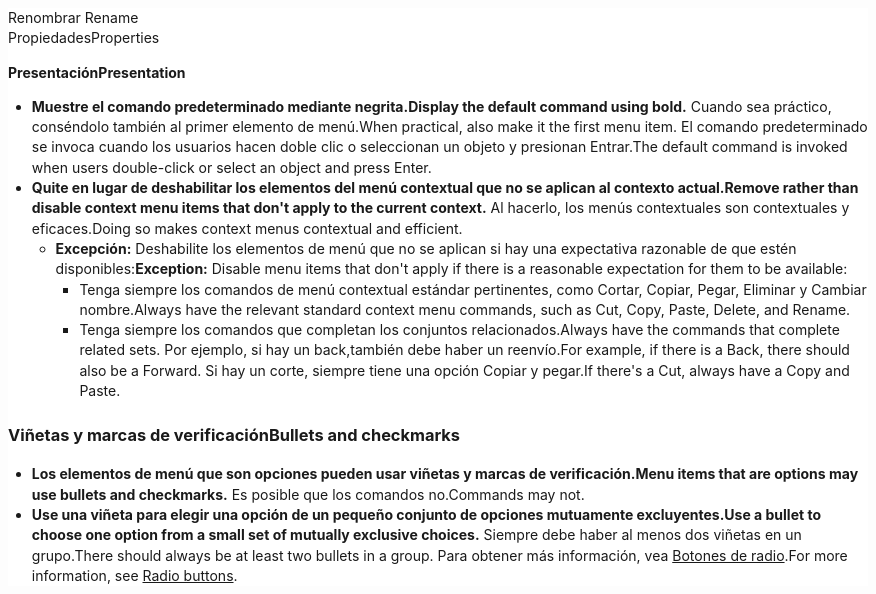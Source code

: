 <span data-ttu-id="b7115-329">Renombrar <separator></span><span class="sxs-lookup"><span data-stu-id="b7115-329">Rename <separator></span></span>  
<span data-ttu-id="b7115-330">Propiedades</span><span class="sxs-lookup"><span data-stu-id="b7115-330">Properties</span></span>
</dl> </dd> </dl>

<span data-ttu-id="b7115-331">**Presentación**</span><span class="sxs-lookup"><span data-stu-id="b7115-331">**Presentation**</span></span>

-   <span data-ttu-id="b7115-332">**Muestre el comando predeterminado mediante negrita.**</span><span class="sxs-lookup"><span data-stu-id="b7115-332">**Display the default command using bold.**</span></span> <span data-ttu-id="b7115-333">Cuando sea práctico, conséndolo también al primer elemento de menú.</span><span class="sxs-lookup"><span data-stu-id="b7115-333">When practical, also make it the first menu item.</span></span> <span data-ttu-id="b7115-334">El comando predeterminado se invoca cuando los usuarios hacen doble clic o seleccionan un objeto y presionan Entrar.</span><span class="sxs-lookup"><span data-stu-id="b7115-334">The default command is invoked when users double-click or select an object and press Enter.</span></span>
-   <span data-ttu-id="b7115-335">**Quite en lugar de deshabilitar los elementos del menú contextual que no se aplican al contexto actual.**</span><span class="sxs-lookup"><span data-stu-id="b7115-335">**Remove rather than disable context menu items that don't apply to the current context.**</span></span> <span data-ttu-id="b7115-336">Al hacerlo, los menús contextuales son contextuales y eficaces.</span><span class="sxs-lookup"><span data-stu-id="b7115-336">Doing so makes context menus contextual and efficient.</span></span>
    -   <span data-ttu-id="b7115-337">**Excepción:** Deshabilite los elementos de menú que no se aplican si hay una expectativa razonable de que estén disponibles:</span><span class="sxs-lookup"><span data-stu-id="b7115-337">**Exception:** Disable menu items that don't apply if there is a reasonable expectation for them to be available:</span></span>
        -   <span data-ttu-id="b7115-338">Tenga siempre los comandos de menú contextual estándar pertinentes, como Cortar, Copiar, Pegar, Eliminar y Cambiar nombre.</span><span class="sxs-lookup"><span data-stu-id="b7115-338">Always have the relevant standard context menu commands, such as Cut, Copy, Paste, Delete, and Rename.</span></span>
        -   <span data-ttu-id="b7115-339">Tenga siempre los comandos que completan los conjuntos relacionados.</span><span class="sxs-lookup"><span data-stu-id="b7115-339">Always have the commands that complete related sets.</span></span> <span data-ttu-id="b7115-340">Por ejemplo, si hay un back,también debe haber un reenvío.</span><span class="sxs-lookup"><span data-stu-id="b7115-340">For example, if there is a Back, there should also be a Forward.</span></span> <span data-ttu-id="b7115-341">Si hay un corte, siempre tiene una opción Copiar y pegar.</span><span class="sxs-lookup"><span data-stu-id="b7115-341">If there's a Cut, always have a Copy and Paste.</span></span>

### <a name="bullets-and-checkmarks"></a><span data-ttu-id="b7115-342">Viñetas y marcas de verificación</span><span class="sxs-lookup"><span data-stu-id="b7115-342">Bullets and checkmarks</span></span>

-   <span data-ttu-id="b7115-343">**Los elementos de menú que son opciones pueden usar viñetas y marcas de verificación.**</span><span class="sxs-lookup"><span data-stu-id="b7115-343">**Menu items that are options may use bullets and checkmarks.**</span></span> <span data-ttu-id="b7115-344">Es posible que los comandos no.</span><span class="sxs-lookup"><span data-stu-id="b7115-344">Commands may not.</span></span>
-   <span data-ttu-id="b7115-345">**Use una viñeta para elegir una opción de un pequeño conjunto de opciones mutuamente excluyentes.**</span><span class="sxs-lookup"><span data-stu-id="b7115-345">**Use a bullet to choose one option from a small set of mutually exclusive choices.**</span></span> <span data-ttu-id="b7115-346">Siempre debe haber al menos dos viñetas en un grupo.</span><span class="sxs-lookup"><span data-stu-id="b7115-346">There should always be at least two bullets in a group.</span></span> <span data-ttu-id="b7115-347">Para obtener más información, vea [Botones de radio](ctrl-radio-buttons.md).</span><span class="sxs-lookup"><span data-stu-id="b7115-347">For more information, see [Radio buttons](ctrl-radio-buttons.md).</span></span>